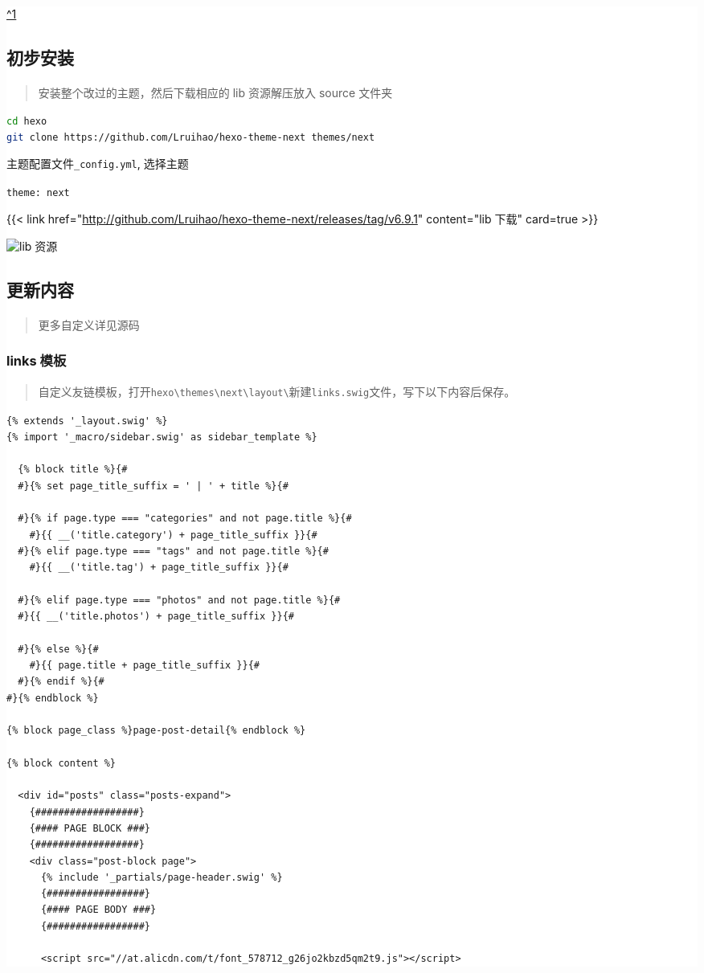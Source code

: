 [^1](https://lruihao.cn/posts/cos-hexo.html#CDN%E5%88%B7%E6%96%B0)

## 初步安装

> 安装整个改过的主题，然后下载相应的 lib 资源解压放入 source 文件夹

```bash
cd hexo
git clone https://github.com/Lruihao/hexo-theme-next themes/next
```

主题配置文件`_config.yml`, 选择主题

```text
theme: next
```

{{< link href="http://github.com/Lruihao/hexo-theme-next/releases/tag/v6.9.1" content="lib 下载" card=true >}}

![lib 资源](images/lib.png)

## 更新内容

> 更多自定义详见源码

### links 模板

> 自定义友链模板，打开`hexo\themes\next\layout\`新建`links.swig`文件，写下以下内容后保存。

```swig
{% extends '_layout.swig' %}
{% import '_macro/sidebar.swig' as sidebar_template %}

  {% block title %}{#
  #}{% set page_title_suffix = ' | ' + title %}{#

  #}{% if page.type === "categories" and not page.title %}{#
    #}{{ __('title.category') + page_title_suffix }}{#
  #}{% elif page.type === "tags" and not page.title %}{#
    #}{{ __('title.tag') + page_title_suffix }}{#

  #}{% elif page.type === "photos" and not page.title %}{#
  #}{{ __('title.photos') + page_title_suffix }}{#

  #}{% else %}{#
    #}{{ page.title + page_title_suffix }}{#
  #}{% endif %}{#
#}{% endblock %}

{% block page_class %}page-post-detail{% endblock %}

{% block content %}

  <div id="posts" class="posts-expand">
    {##################}
    {#### PAGE BLOCK ###}
    {##################}
    <div class="post-block page">
      {% include '_partials/page-header.swig' %}
      {#################}
      {#### PAGE BODY ###}
      {#################}

      <script src="//at.alicdn.com/t/font_578712_g26jo2kbzd5qm2t9.js"></script>
```